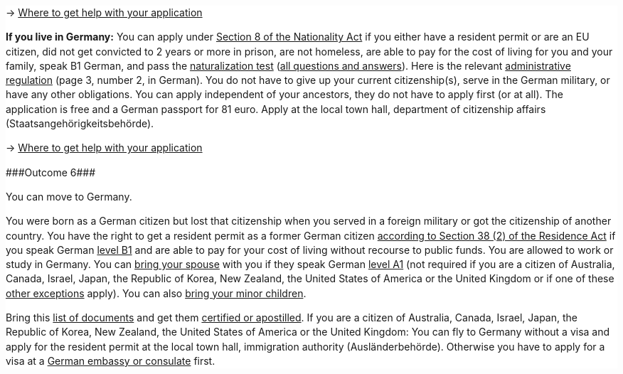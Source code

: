 

-> [Where to get help with your application](https://www.reddit.com/r/germany/wiki/citizenship-detour#wiki_where_to_get_help_with_your_application)



**If you live in Germany:** You can apply under [Section 8 of the Nationality Act](https://www.gesetze-im-internet.de/englisch_stag/englisch_stag.html#p0052) if you either have a resident permit or are an EU citizen, did not get convicted to 2 years or more in prison, are not homeless, are able to pay for the cost of living for you and your family, speak B1 German, and pass the [naturalization test](https://www.bva.bund.de/DE/Services/Buerger/Ausweis-Dokumente-Recht/Staatsangehoerigkeit/Einbuergerung/Ermessen14/Infobox_E14/Infobox_E14_2.html) ([all questions and answers](https://www.einbuergerungstest-online.eu/fragen/)). Here is the relevant [administrative regulation](https://www.bmi.bund.de/SharedDocs/downloads/DE/veroeffentlichungen/themen/verfassung/aenderung-vah-stag.html) (page 3, number 2, in German). You do not have to give up your current citizenship(s), serve in the German military, or have any other obligations. You can apply independent of your ancestors, they do not have to apply first (or at all). The application is free and a German passport for 81 euro. Apply at the local town hall, department of citizenship affairs (Staatsangehörigkeitsbehörde).



-> [Where to get help with your application](https://www.reddit.com/r/germany/wiki/citizenship-detour#wiki_where_to_get_help_with_your_application)



###Outcome 6###



You can move to Germany.



You were born as a German citizen but lost that citizenship when you served in a foreign military or got the citizenship of another country. You have the right to get a resident permit as a former German citizen [according to Section 38 (2) of the Residence Act](https://www.gesetze-im-internet.de/englisch_aufenthg/englisch_aufenthg.html#p0866) if you speak German [level B1](https://en.wikipedia.org/wiki/Common_European_Framework_of_Reference_for_Languages#Common_reference_levels) and are able to pay for your cost of living without recourse to public funds. You are allowed to work or study in Germany. You can [bring your spouse](https://www.make-it-in-germany.com/en/living-in-germany/family-life/spouses-joining-citizens-non-eu) with you if they speak German [level A1](https://en.wikipedia.org/wiki/Common_European_Framework_of_Reference_for_Languages#Common_reference_levels) (not required if you are a citizen of Australia, Canada, Israel, Japan, the Republic of Korea, New Zealand, the United States of America or the United Kingdom or if one of these [other exceptions](https://www.reddit.com/r/germany/wiki/citizenship-detour#wiki_german_a1_exceptions) apply). You can also [bring your minor children](https://www.make-it-in-germany.com/en/living-in-germany/family-life/children-join). 



Bring this [list of documents](https://www.reddit.com/r/germany/wiki/citizenship-detour#wiki_documents_needed) and get them [certified or apostilled](https://www.reddit.com/r/germany/wiki/citizenship-detour#wiki_certification_and_translation_of_documents). If you are a citizen of Australia, Canada, Israel, Japan, the Republic of Korea, New Zealand, the United States of America or the United Kingdom: You can fly to Germany without a visa and apply for the resident permit at the local town hall, immigration authority (Ausländerbehörde). Otherwise you have to apply for a visa at a [German embassy or consulate](https://www.auswaertiges-amt.de/en/aussenpolitik/laenderinformationen) first. 


